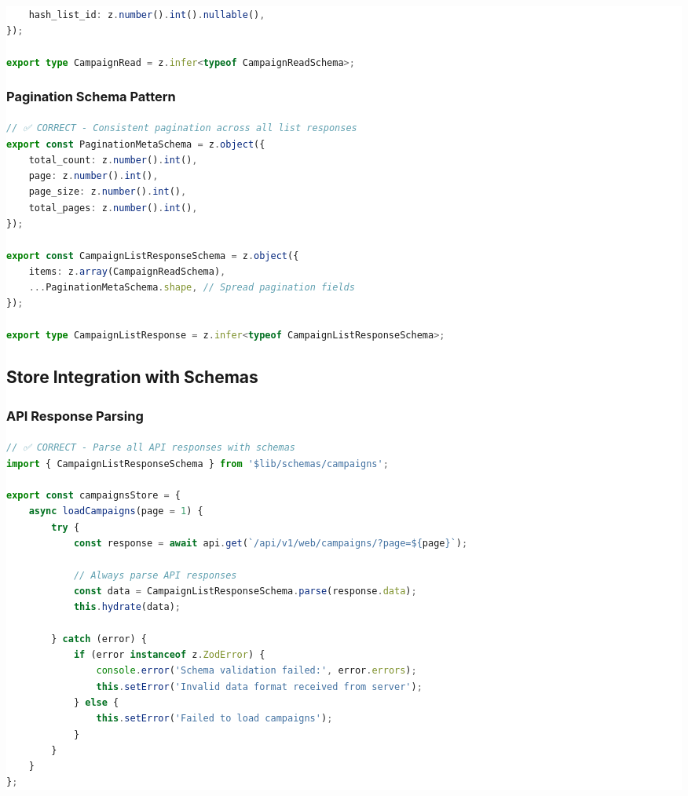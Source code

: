 ```typescript
    hash_list_id: z.number().int().nullable(),
});

export type CampaignRead = z.infer<typeof CampaignReadSchema>;
```

### Pagination Schema Pattern

```typescript
// ✅ CORRECT - Consistent pagination across all list responses
export const PaginationMetaSchema = z.object({
    total_count: z.number().int(),
    page: z.number().int(),
    page_size: z.number().int(), 
    total_pages: z.number().int(),
});

export const CampaignListResponseSchema = z.object({
    items: z.array(CampaignReadSchema),
    ...PaginationMetaSchema.shape, // Spread pagination fields
});

export type CampaignListResponse = z.infer<typeof CampaignListResponseSchema>;
```

## Store Integration with Schemas

### API Response Parsing

```typescript
// ✅ CORRECT - Parse all API responses with schemas
import { CampaignListResponseSchema } from '$lib/schemas/campaigns';

export const campaignsStore = {
    async loadCampaigns(page = 1) {
        try {
            const response = await api.get(`/api/v1/web/campaigns/?page=${page}`);
            
            // Always parse API responses
            const data = CampaignListResponseSchema.parse(response.data);
            this.hydrate(data);
            
        } catch (error) {
            if (error instanceof z.ZodError) {
                console.error('Schema validation failed:', error.errors);
                this.setError('Invalid data format received from server');
            } else {
                this.setError('Failed to load campaigns');
            }
        }
    }
};
```
